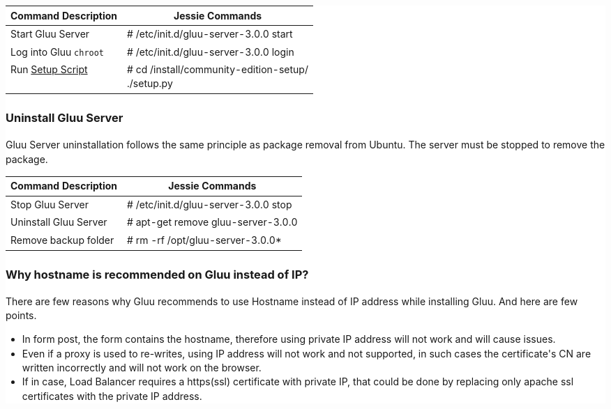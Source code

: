 |       Command Description     |               Jessie Commands |
|-------------------------------|---------------------------------------|
|       Start Gluu Server       | # /etc/init.d/gluu-server-3.0.0 start    |
|       Log into Gluu `chroot`  | # /etc/init.d/gluu-server-3.0.0 login    |
|       Run [Setup Script](./setup_py.md)        | # cd /install/community-edition-setup/ <br/>./setup.py|

### Uninstall Gluu Server
Gluu Server uninstallation follows the same principle as package removal from Ubuntu. The server must be stopped to remove the package.

|       Command Description     |               Jessie Commands         |
|-------------------------------|---------------------------------------|
|       Stop Gluu Server        | # /etc/init.d/gluu-server-3.0.0 stop     |
|       Uninstall Gluu Server   | # apt-get remove gluu-server-3.0.0       |
|       Remove backup folder    | # rm -rf /opt/gluu-server-3.0.0*         |

### Why hostname is recommended on Gluu instead of IP?

There are few reasons why Gluu recommends to use Hostname instead of IP address while installing Gluu. And here are few points.

- In form post, the form contains the hostname, therefore using private IP address will not work and will cause issues.
- Even if a proxy is used to re-writes, using IP address will not work and not supported, in such cases the certificate's CN are written incorrectly and will not work on the browser.
- If in case, Load Balancer requires a https(ssl) certificate with private IP, that could be done by replacing only apache ssl certificates with the private IP address.